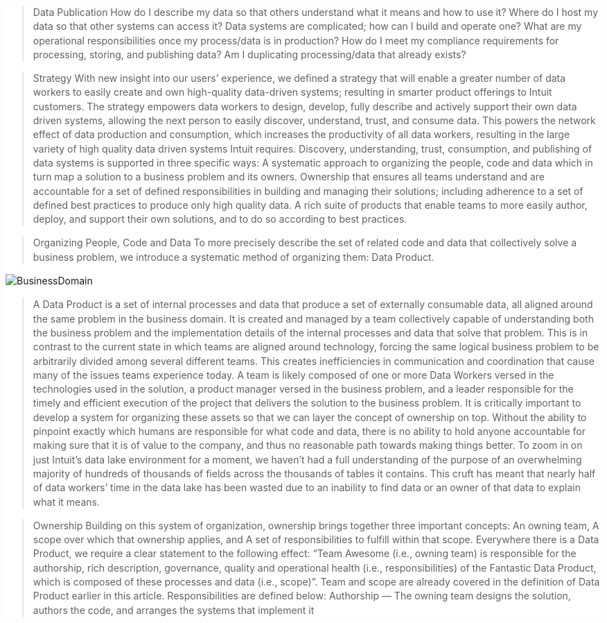 > Data Publication
How do I describe my data so that others understand what it means and how to use it?
Where do I host my data so that other systems can access it?
Data systems are complicated; how can I build and operate one?
What are my operational responsibilities once my process/data is in production?
How do I meet my compliance requirements for processing, storing, and publishing data?
Am I duplicating processing/data that already exists?

> Strategy
With new insight into our users’ experience, we defined a strategy that will enable a greater number of data workers to easily create and own high-quality data-driven systems; resulting in smarter product offerings to Intuit customers. The strategy empowers data workers to design, develop, fully describe and actively support their own data driven systems, allowing the next person to easily discover, understand, trust, and consume data. This powers the network effect of data production and consumption, which increases the productivity of all data workers, resulting in the large variety of high quality data driven systems Intuit requires.
Discovery, understanding, trust, consumption, and publishing of data systems is supported in three specific ways:
A systematic approach to organizing the people, code and data which in turn map a solution to a business problem and its owners.
Ownership that ensures all teams understand and are accountable for a set of defined responsibilities in building and managing their solutions; including adherence to a set of defined best practices to produce only high quality data.
A rich suite of products that enable teams to more easily author, deploy, and support their own solutions, and to do so according to best practices.

> Organizing People, Code and Data
To more precisely describe the set of related code and data that collectively solve a business problem, we introduce a systematic method of organizing them: Data Product.

![BusinessDomain](https://miro.medium.com/max/720/1*wHgPzcRpeN9MLUmaeA9RwA.webp)

> A Data Product is a set of internal processes and data that produce a set of externally consumable data, all aligned around the same problem in the business domain. It is created and managed by a team collectively capable of understanding both the business problem and the implementation details of the internal processes and data that solve that problem.
This is in contrast to the current state in which teams are aligned around technology, forcing the same logical business problem to be arbitrarily divided among several different teams. This creates inefficiencies in communication and coordination that cause many of the issues teams experience today. A team is likely composed of one or more Data Workers versed in the technologies used in the solution, a product manager versed in the business problem, and a leader responsible for the timely and efficient execution of the project that delivers the solution to the business problem.
It is critically important to develop a system for organizing these assets so that we can layer the concept of ownership on top. Without the ability to pinpoint exactly which humans are responsible for what code and data, there is no ability to hold anyone accountable for making sure that it is of value to the company, and thus no reasonable path towards making things better.
To zoom in on just Intuit’s data lake environment for a moment, we haven’t had a full understanding of the purpose of an overwhelming majority of hundreds of thousands of fields across the thousands of tables it contains. This cruft has meant that nearly half of data workers’ time in the data lake has been wasted due to an inability to find data or an owner of that data to explain what it means.

> Ownership
Building on this system of organization, ownership brings together three important concepts:
An owning team,
A scope over which that ownership applies, and
A set of responsibilities to fulfill within that scope.
Everywhere there is a Data Product, we require a clear statement to the following effect: “Team Awesome (i.e., owning team) is responsible for the authorship, rich description, governance, quality and operational health (i.e., responsibilities) of the Fantastic Data Product, which is composed of these processes and data (i.e., scope)”.
Team and scope are already covered in the definition of Data Product earlier in this article. Responsibilities are defined below:
Authorship — The owning team designs the solution, authors the code, and arranges the systems that implement it
